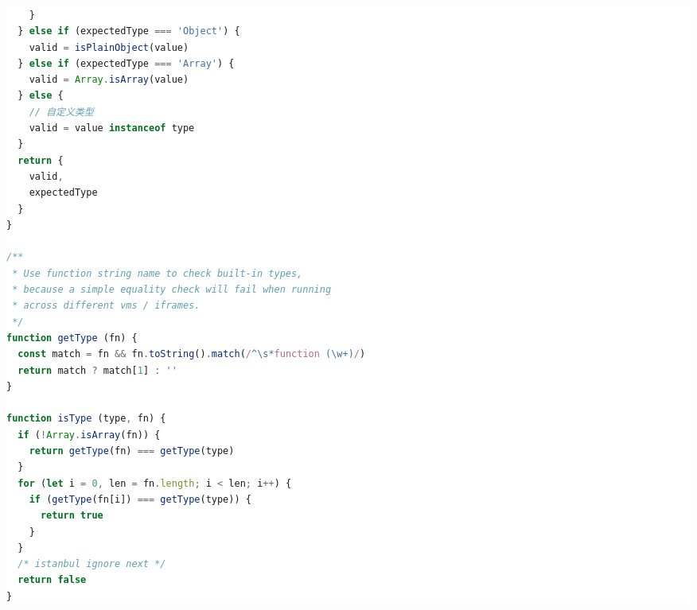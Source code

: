 ```js
    }
  } else if (expectedType === 'Object') {
    valid = isPlainObject(value)
  } else if (expectedType === 'Array') {
    valid = Array.isArray(value)
  } else {
    // 自定义类型
    valid = value instanceof type
  }
  return {
    valid,
    expectedType
  }
}

/**
 * Use function string name to check built-in types,
 * because a simple equality check will fail when running
 * across different vms / iframes.
 */
function getType (fn) {
  const match = fn && fn.toString().match(/^\s*function (\w+)/)
  return match ? match[1] : ''
}

function isType (type, fn) {
  if (!Array.isArray(fn)) {
    return getType(fn) === getType(type)
  }
  for (let i = 0, len = fn.length; i < len; i++) {
    if (getType(fn[i]) === getType(type)) {
      return true
    }
  }
  /* istanbul ignore next */
  return false
}
```
